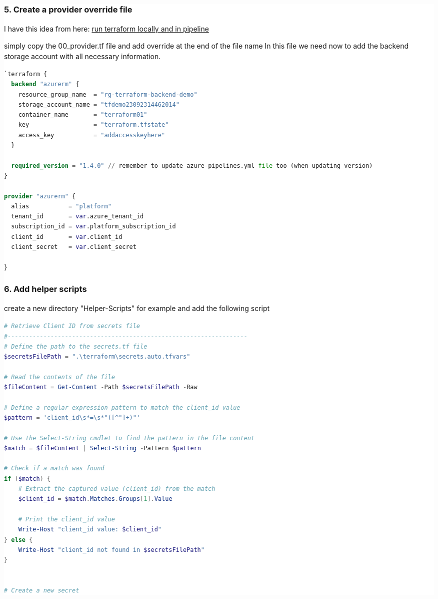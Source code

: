 

### 5. Create a provider override file
I have this idea from here: [run terraform locally and in pipeline](https://bzzzt.io/post/2021-10/2021-10-04-run-tf-locally-and-in-pipeline/)

simply copy the 00_provider.tf file and add override at the end of the file name
In this file we need now to add the backend storage account with all necessary information. 

```terraform
`terraform {
  backend "azurerm" {
    resource_group_name  = "rg-terraform-backend-demo"
    storage_account_name = "tfdemo23092314462014"
    container_name       = "terraform01"
    key                  = "terraform.tfstate"
    access_key           = "addaccesskeyhere"
  }

  required_version = "1.4.0" // remember to update azure-pipelines.yml file too (when updating version)
}

provider "azurerm" {
  alias           = "platform"
  tenant_id       = var.azure_tenant_id
  subscription_id = var.platform_subscription_id
  client_id       = var.client_id
  client_secret   = var.client_secret

}
```


### 6. Add helper scripts 

create a new directory "Helper-Scripts" for example and add the following script

````powershell
# Retrieve Client ID from secrets file
#-------------------------------------------------------------------
# Define the path to the secrets.tf file
$secretsFilePath = ".\terraform\secrets.auto.tfvars"

# Read the contents of the file
$fileContent = Get-Content -Path $secretsFilePath -Raw

# Define a regular expression pattern to match the client_id value
$pattern = 'client_id\s*=\s*"([^"]+)"'

# Use the Select-String cmdlet to find the pattern in the file content
$match = $fileContent | Select-String -Pattern $pattern

# Check if a match was found
if ($match) {
    # Extract the captured value (client_id) from the match
    $client_id = $match.Matches.Groups[1].Value

    # Print the client_id value
    Write-Host "client_id value: $client_id"
} else {
    Write-Host "client_id not found in $secretsFilePath"
}


# Create a new secret
````